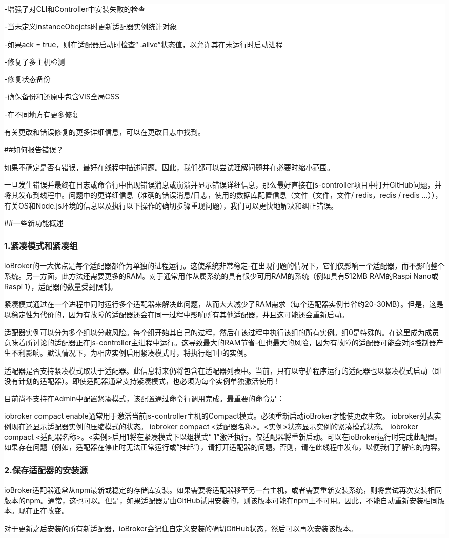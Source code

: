-增强了对CLI和Controller中安装失败的检查

-当未定义instanceObejcts时更新适配器实例统计对象

-如果ack = true，则在适配器启动时检查“ .alive”状态值，以允许其在未运行时启动进程

-修复了多主机检测

-修复状态备份

-确保备份和还原中包含VIS全局CSS

-在不同地方有更多修复


有关更改和错误修复的更多详细信息，可以在更改日志中找到。


##如何报告错误？

如果不确定是否有错误，最好在线程中描述问题。因此，我们都可以尝试理解问题并在必要时缩小范围。


一旦发生错误并最终在日志或命令行中出现错误消息或崩溃并显示错误详细信息，那么最好直接在js-controller项目中打开GitHub问题，并将其发布到线程中。问题中的更详细信息（准确的错误消息/日志，使用的数据库配置信息（文件（文件，文件/ redis，redis / redis ...）），有关OS和Node.js环境的信息以及执行以下操作的确切步骤重现问题），我们可以更快地解决和纠正错误。


##一些新功能概述

### 1.紧凑模式和紧凑组

ioBroker的一大优点是每个适配器都作为单独的进程运行。这使系统非常稳定-在出现问题的情况下，它们仅影响一个适配器，而不影响整个系统。另一方面，此方法还需要更多的RAM。对于通常用作从属系统的具有很少可用RAM的系统（例如具有512MB RAM的Raspi Nano或Raspi 1），适配器的数量受到限制。


紧凑模式通过在一个进程中同时运行多个适配器来解决此问题，从而大大减少了RAM需求（每个适配器实例节省约20-30MB）。但是，这是以稳定性为代价的，因为有故障的适配器还会在同一过程中影响所有其他适配器，并且这可能还会重新启动。


适配器实例可以分为多个组以分散风险。每个组开始其自己的过程，然后在该过程中执行该组的所有实例。组0是特殊的。在这里成为成员意味着所讨论的适配器正在js-controller主进程中运行。这导致最大的RAM节省-但也最大的风险，因为有故障的适配器可能会对js控制器产生不利影响。默认情况下，为相应实例启用紧凑模式时，将执行组1中的实例。


适配器是否支持紧凑模式取决于适配器。此信息将来仍将包含在适配器列表中。当前，只有以守护程序运行的适配器也以紧凑模式启动（即没有计划的适配器）。即使适配器通常支持紧凑模式，也必须为每个实例单独激活使用！


目前尚不支持在Admin中配置紧凑模式，该配置通过命令行调用完成。最重要的命令是：


iobroker compact enable通常用于激活当前js-controller主机的Compact模式。必须重新启动ioBroker才能使更改生效。
iobroker列表实例现在还显示适配器实例的压缩模式的状态。
iobroker compact <适配器名称>。<实例>状态显示实例的紧凑模式状态。
iobroker compact <适配器名称>。<实例>启用1将在紧凑模式下以组模式“ 1”激活执行。仅适配器将重新启动。可以在ioBroker运行时完成此配置。
如果存在问题（例如，适配器在停止时无法正常运行或“挂起”），请打开适配器的问题。否则，请在此线程中发布，以便我们了解它的内容。


### 2.保存适配器的安装源

ioBroker适配器通常从npm最新或稳定的存储库安装。如果需要将适配器移至另一台主机，或者需要重新安装系统，则将尝试再次安装相同版本的npm。通常，这也可以。但是，如果适配器是由GitHub试用安装的，则该版本可能在npm上不可用。因此，不能自动重新安装相同版本。现在正在改变。


对于更新之后安装的所有新适配器，ioBroker会记住自定义安装的确切GitHub状态，然后可以再次安装该版本。
